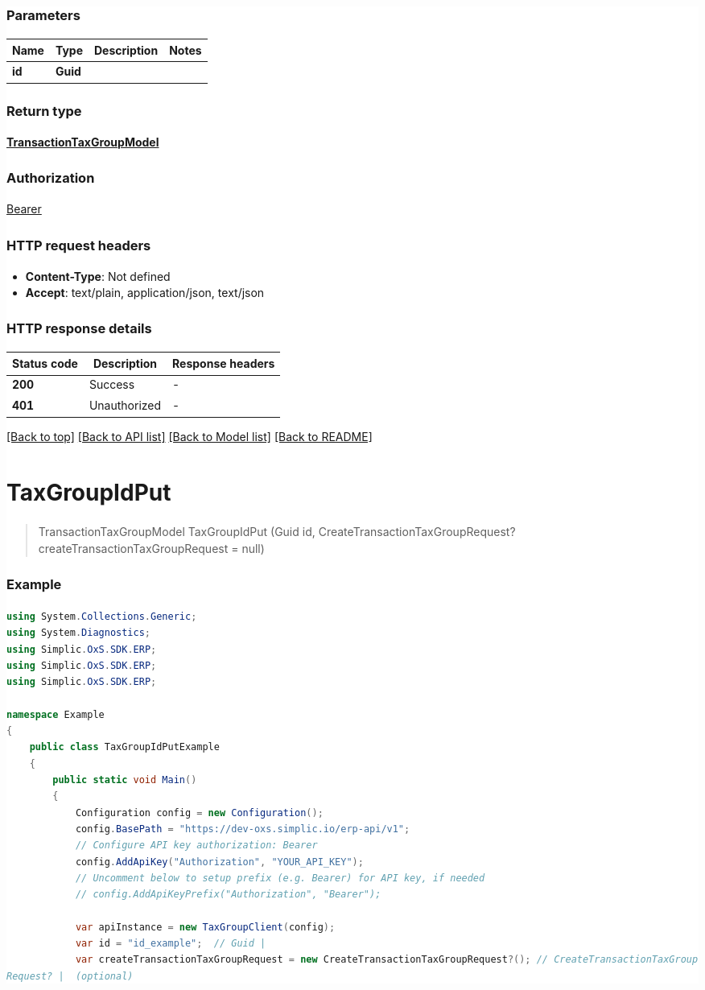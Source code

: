 ### Parameters

| Name | Type | Description | Notes |
|------|------|-------------|-------|
| **id** | **Guid** |  |  |

### Return type

[**TransactionTaxGroupModel**](TransactionTaxGroupModel.md)

### Authorization

[Bearer](../README.md#Bearer)

### HTTP request headers

 - **Content-Type**: Not defined
 - **Accept**: text/plain, application/json, text/json


### HTTP response details
| Status code | Description | Response headers |
|-------------|-------------|------------------|
| **200** | Success |  -  |
| **401** | Unauthorized |  -  |

[[Back to top]](#) [[Back to API list]](../README.md#documentation-for-api-endpoints) [[Back to Model list]](../README.md#documentation-for-models) [[Back to README]](../README.md)

<a id="taxgroupidput"></a>
# **TaxGroupIdPut**
> TransactionTaxGroupModel TaxGroupIdPut (Guid id, CreateTransactionTaxGroupRequest? createTransactionTaxGroupRequest = null)



### Example
```csharp
using System.Collections.Generic;
using System.Diagnostics;
using Simplic.OxS.SDK.ERP;
using Simplic.OxS.SDK.ERP;
using Simplic.OxS.SDK.ERP;

namespace Example
{
    public class TaxGroupIdPutExample
    {
        public static void Main()
        {
            Configuration config = new Configuration();
            config.BasePath = "https://dev-oxs.simplic.io/erp-api/v1";
            // Configure API key authorization: Bearer
            config.AddApiKey("Authorization", "YOUR_API_KEY");
            // Uncomment below to setup prefix (e.g. Bearer) for API key, if needed
            // config.AddApiKeyPrefix("Authorization", "Bearer");

            var apiInstance = new TaxGroupClient(config);
            var id = "id_example";  // Guid | 
            var createTransactionTaxGroupRequest = new CreateTransactionTaxGroupRequest?(); // CreateTransactionTaxGroupRequest? |  (optional) 

```